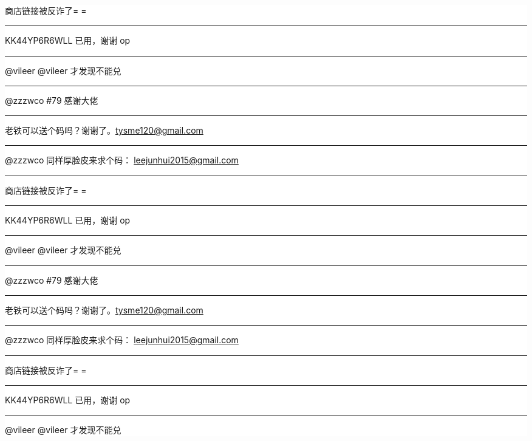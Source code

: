 商店链接被反诈了= =

---------------------------------------------------

KK44YP6R6WLL 已用，谢谢 op

---------------------------------------------------

@vileer 
@vileer 才发现不能兑

---------------------------------------------------

@zzzwco #79 感谢大佬

---------------------------------------------------

老铁可以送个码吗？谢谢了。tysme120@gmail.com

---------------------------------------------------

@zzzwco 同样厚脸皮来求个码： leejunhui2015@gmail.com

---------------------------------------------------

商店链接被反诈了= =

---------------------------------------------------

KK44YP6R6WLL 已用，谢谢 op

---------------------------------------------------

@vileer 
@vileer 才发现不能兑

---------------------------------------------------

@zzzwco #79 感谢大佬

---------------------------------------------------

老铁可以送个码吗？谢谢了。tysme120@gmail.com

---------------------------------------------------

@zzzwco 同样厚脸皮来求个码： leejunhui2015@gmail.com

---------------------------------------------------

商店链接被反诈了= =

---------------------------------------------------

KK44YP6R6WLL 已用，谢谢 op

---------------------------------------------------

@vileer 
@vileer 才发现不能兑

